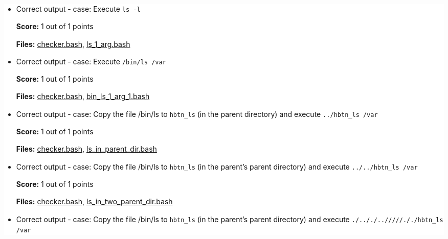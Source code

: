 - Correct output - case: Execute `ls -l`
  
  **Score:** 1 out of 1 points
  
  **Files:** [checker.bash](https://s3.amazonaws.com/alx-intranet.hbtn.io/files/correction_system/235/checker.bash?X-Amz-Algorithm=AWS4-HMAC-SHA256&X-Amz-Credential=AKIARDDGGGOUSBVO6H7D%2F20230523%2Fus-east-1%2Fs3%2Faws4_request&X-Amz-Date=20230523T183757Z&X-Amz-Expires=86400&X-Amz-SignedHeaders=host&X-Amz-Signature=9677ae3788c83d6a2094c52b182957e8caad9ec58e9e955563cf103cb7fb502a), [ls_1_arg.bash](https://s3.amazonaws.com/alx-intranet.hbtn.io/files/correction_system/235/all/ls/ls_1_arg.bash?X-Amz-Algorithm=AWS4-HMAC-SHA256&X-Amz-Credential=AKIARDDGGGOUSBVO6H7D%2F20230523%2Fus-east-1%2Fs3%2Faws4_request&X-Amz-Date=20230523T183757Z&X-Amz-Expires=86400&X-Amz-SignedHeaders=host&X-Amz-Signature=2bcced6c41a559de1e8291d728b4e3f0fba3c6927b5a54c7a7c515da2c30b66a)

- Correct output - case: Execute `/bin/ls /var`
  
  **Score:** 1 out of 1 points
  
  **Files:** [checker.bash](https://s3.amazonaws.com/alx-intranet.hbtn.io/files/correction_system/235/checker.bash?X-Amz-Algorithm=AWS4-HMAC-SHA256&X-Amz-Credential=AKIARDDGGGOUSBVO6H7D%2F20230523%2Fus-east-1%2Fs3%2Faws4_request&X-Amz-Date=20230523T183757Z&X-Amz-Expires=86400&X-Amz-SignedHeaders=host&X-Amz-Signature=9677ae3788c83d6a2094c52b182957e8caad9ec58e9e955563cf103cb7fb502a), [bin_ls_1_arg_1.bash](https://s3.amazonaws.com/alx-intranet.hbtn.io/files/correction_system/235/all/ls/bin_ls_1_arg_1.bash?X-Amz-Algorithm=AWS4-HMAC-SHA256&X-Amz-Credential=AKIARDDGGGOUSBVO6H7D%2F20230523%2Fus-east-1%2Fs3%2Faws4_request&X-Amz-Date=20230523T183757Z&X-Amz-Expires=86400&X-Amz-SignedHeaders=host&X-Amz-Signature=061deda571bccb2d10f1c3f3311017d33ed593779641a36f7ba088ed3dd6a2fd)

- Correct output - case: Copy the file /bin/ls to `hbtn_ls` (in the parent directory) and execute `../hbtn_ls /var`
  
  **Score:** 1 out of 1 points
  
  **Files:** [checker.bash](https://s3.amazonaws.com/alx-intranet.hbtn.io/files/correction_system/235/checker.bash?X-Amz-Algorithm=AWS4-HMAC-SHA256&X-Amz-Credential=AKIARDDGGGOUSBVO6H7D%2F20230523%2Fus-east-1%2Fs3%2Faws4_request&X-Amz-Date=20230523T183757Z&X-Amz-Expires=86400&X-Amz-SignedHeaders=host&X-Amz-Signature=9677ae3788c83d6a2094c52b182957e8caad9ec58e9e955563cf103cb7fb502a), [ls_in_parent_dir.bash](https://s3.amazonaws.com/alx-intranet.hbtn.io/files/correction_system/235/all/ls/ls_in_parent_dir.bash?X-Amz-Algorithm=AWS4-HMAC-SHA256&X-Amz-Credential=AKIARDDGGGOUSBVO6H7D%2F20230523%2Fus-east-1%2Fs3%2Faws4_request&X-Amz-Date=20230523T183757Z&X-Amz-Expires=86400&X-Amz-SignedHeaders=host&X-Amz-Signature=d46f4fc26a31da714d30a8a12c72d28c1d031aa4cd5ab8d3f481e1d3b223aa79)

- Correct output - case: Copy the file /bin/ls to `hbtn_ls` (in the parent’s parent directory) and execute `../../hbtn_ls /var`
  
  **Score:** 1 out of 1 points
  
  **Files:** [checker.bash](https://s3.amazonaws.com/alx-intranet.hbtn.io/files/correction_system/235/checker.bash?X-Amz-Algorithm=AWS4-HMAC-SHA256&X-Amz-Credential=AKIARDDGGGOUSBVO6H7D%2F20230523%2Fus-east-1%2Fs3%2Faws4_request&X-Amz-Date=20230523T183757Z&X-Amz-Expires=86400&X-Amz-SignedHeaders=host&X-Amz-Signature=9677ae3788c83d6a2094c52b182957e8caad9ec58e9e955563cf103cb7fb502a), [ls_in_two_parent_dir.bash](https://s3.amazonaws.com/alx-intranet.hbtn.io/files/correction_system/235/all/ls/ls_in_two_parent_dir.bash?X-Amz-Algorithm=AWS4-HMAC-SHA256&X-Amz-Credential=AKIARDDGGGOUSBVO6H7D%2F20230523%2Fus-east-1%2Fs3%2Faws4_request&X-Amz-Date=20230523T183757Z&X-Amz-Expires=86400&X-Amz-SignedHeaders=host&X-Amz-Signature=3f2ff27437a511a417c2ab5f35769e2bb07f8e9638733f8805bbab3b536603e1)

- Correct output - case: Copy the file /bin/ls to `hbtn_ls` (in the parent’s parent directory) and execute `./.././../////././hbtn_ls /var`
  